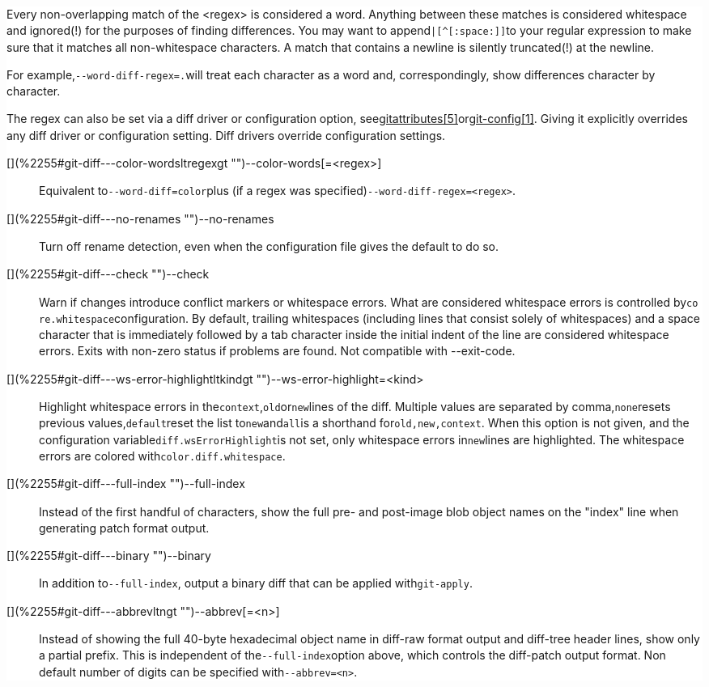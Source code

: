 

Every non-overlapping match of the &lt;regex&gt; is considered a word. Anything between these matches is considered whitespace and ignored(!) for the purposes of finding differences. You may want to append`|[^[:space:]]`to your regular expression to make sure that it matches all non-whitespace characters. A match that contains a newline is silently truncated(!) at the newline.




For example,`--word-diff-regex=.`will treat each character as a word and, correspondingly, show differences character by character.




The regex can also be set via a diff driver or configuration option, see[gitattributes[5]](%2283  "")or[git-config[1]](%2249  ""). Giving it explicitly overrides any diff driver or configuration setting. Diff drivers override configuration settings.


</dd><dt id='git-diff---color-wordsltregexgt'>[](%2255#git-diff---color-wordsltregexgt "")--color-words[=&lt;regex&gt;]</dt><dd>

Equivalent to`--word-diff=color`plus (if a regex was specified)`--word-diff-regex=<regex>`.

</dd><dt id='git-diff---no-renames'>[](%2255#git-diff---no-renames "")--no-renames</dt><dd>

Turn off rename detection, even when the configuration file gives the default to do so.

</dd><dt id='git-diff---check'>[](%2255#git-diff---check "")--check</dt><dd>

Warn if changes introduce conflict markers or whitespace errors. What are considered whitespace errors is controlled by`core.whitespace`configuration. By default, trailing whitespaces (including lines that consist solely of whitespaces) and a space character that is immediately followed by a tab character inside the initial indent of the line are considered whitespace errors. Exits with non-zero status if problems are found. Not compatible with --exit-code.

</dd><dt id='git-diff---ws-error-highlightltkindgt'>[](%2255#git-diff---ws-error-highlightltkindgt "")--ws-error-highlight=&lt;kind&gt;</dt><dd>

Highlight whitespace errors in the`context`,`old`or`new`lines of the diff. Multiple values are separated by comma,`none`resets previous values,`default`reset the list to`new`and`all`is a shorthand for`old,new,context`. When this option is not given, and the configuration variable`diff.wsErrorHighlight`is not set, only whitespace errors in`new`lines are highlighted. The whitespace errors are colored with`color.diff.whitespace`.

</dd><dt id='git-diff---full-index'>[](%2255#git-diff---full-index "")--full-index</dt><dd>

Instead of the first handful of characters, show the full pre- and post-image blob object names on the &quot;index&quot; line when generating patch format output.

</dd><dt id='git-diff---binary'>[](%2255#git-diff---binary "")--binary</dt><dd>

In addition to`--full-index`, output a binary diff that can be applied with`git-apply`.

</dd><dt id='git-diff---abbrevltngt'>[](%2255#git-diff---abbrevltngt "")--abbrev[=&lt;n&gt;]</dt><dd>

Instead of showing the full 40-byte hexadecimal object name in diff-raw format output and diff-tree header lines, show only a partial prefix. This is independent of the`--full-index`option above, which controls the diff-patch output format. Non default number of digits can be specified with`--abbrev=<n>`.
